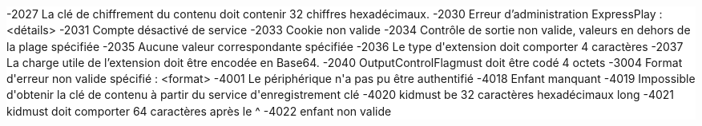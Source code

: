    <td> -2027 </td> 
   <td> La clé de chiffrement du contenu doit contenir 32 chiffres hexadécimaux. </td> 
  </tr> 
  <tr> 
   <td> -2030 </td> 
   <td> Erreur d’administration ExpressPlay : &lt;détails&gt; </td> 
  </tr> 
  <tr> 
   <td> -2031 </td> 
   <td> Compte désactivé de service </td> 
  </tr> 
  <tr> 
   <td> -2033 </td> 
   <td> Cookie non valide </td> 
  </tr> 
  <tr> 
   <td> -2034 </td> 
   <td> Contrôle de sortie non valide, valeurs en dehors de la plage spécifiée </td> 
  </tr> 
  <tr> 
   <td> -2035 </td> 
   <td> Aucune valeur correspondante spécifiée </td> 
  </tr> 
  <tr> 
   <td> -2036 </td> 
   <td> Le type d'extension doit comporter 4 caractères </td> 
  </tr> 
  <tr> 
   <td> -2037 </td> 
   <td> La charge utile de l’extension doit être encodée en Base64. </td> 
  </tr> 
  <tr> 
   <td> -2040 </td> 
   <td><span class="codeph"> </span> OutputControlFlagmust doit être codé 4 octets </td> 
  </tr> 
  <tr> 
   <td> -3004 </td> 
   <td> Format d'erreur non valide spécifié : &lt;format&gt; </td> 
  </tr> 
  <tr> 
   <td> -4001 </td> 
   <td> Le périphérique n'a pas pu être authentifié </td> 
  </tr> 
  <tr> 
   <td> -4018 </td> 
   <td>Enfant <span class="codeph"> manquant</span> </td> 
  </tr> 
  <tr> 
   <td> -4019 </td> 
   <td> Impossible d'obtenir la clé de contenu à partir du service d'enregistrement clé </td> 
  </tr> 
  <tr> 
   <td> -4020 </td> 
   <td><span class="codeph"> </span> kidmust be 32 caractères hexadécimaux long </td> 
  </tr> 
  <tr> 
   <td> -4021 </td> 
   <td><span class="codeph"> </span> kidmust doit comporter 64 caractères après le ^ </td> 
  </tr> 
  <tr> 
   <td> -4022 </td> 
   <td><span class="codeph"> enfant </span> non valide </td> 
  </tr> 
  <tr> 